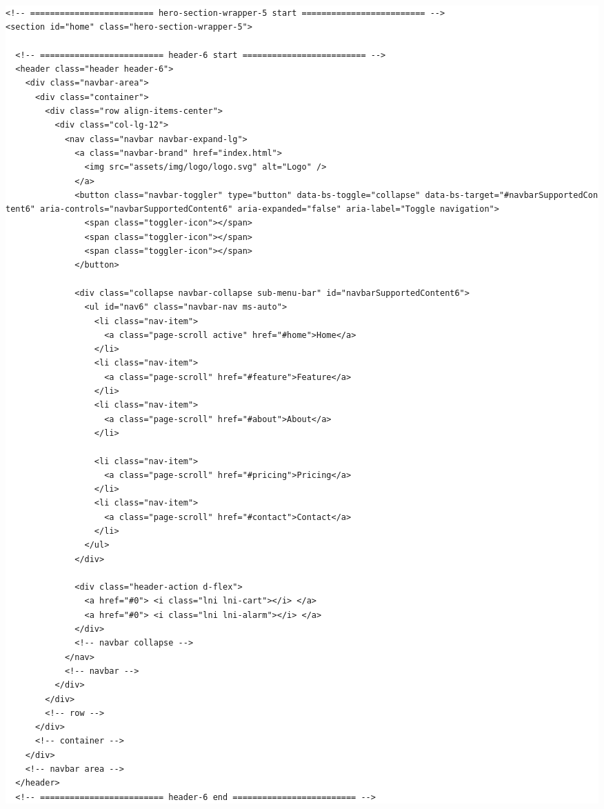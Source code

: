     <!-- ========================= hero-section-wrapper-5 start ========================= -->
    <section id="home" class="hero-section-wrapper-5">

      <!-- ========================= header-6 start ========================= -->
      <header class="header header-6">
        <div class="navbar-area">
          <div class="container">
            <div class="row align-items-center">
              <div class="col-lg-12">
                <nav class="navbar navbar-expand-lg">
                  <a class="navbar-brand" href="index.html">
                    <img src="assets/img/logo/logo.svg" alt="Logo" />
                  </a>
                  <button class="navbar-toggler" type="button" data-bs-toggle="collapse" data-bs-target="#navbarSupportedContent6" aria-controls="navbarSupportedContent6" aria-expanded="false" aria-label="Toggle navigation">
                    <span class="toggler-icon"></span>
                    <span class="toggler-icon"></span>
                    <span class="toggler-icon"></span>
                  </button>
  
                  <div class="collapse navbar-collapse sub-menu-bar" id="navbarSupportedContent6">
                    <ul id="nav6" class="navbar-nav ms-auto">
                      <li class="nav-item">
                        <a class="page-scroll active" href="#home">Home</a>
                      </li>
                      <li class="nav-item">
                        <a class="page-scroll" href="#feature">Feature</a>
                      </li>
                      <li class="nav-item">
                        <a class="page-scroll" href="#about">About</a>
                      </li>

                      <li class="nav-item">
                        <a class="page-scroll" href="#pricing">Pricing</a>
                      </li>
                      <li class="nav-item">
                        <a class="page-scroll" href="#contact">Contact</a>
                      </li>
                    </ul>
                  </div>
                  
                  <div class="header-action d-flex">
                    <a href="#0"> <i class="lni lni-cart"></i> </a>
                    <a href="#0"> <i class="lni lni-alarm"></i> </a>
                  </div>
                  <!-- navbar collapse -->
                </nav>
                <!-- navbar -->
              </div>
            </div>
            <!-- row -->
          </div>
          <!-- container -->
        </div>
        <!-- navbar area -->
      </header>
      <!-- ========================= header-6 end ========================= -->
